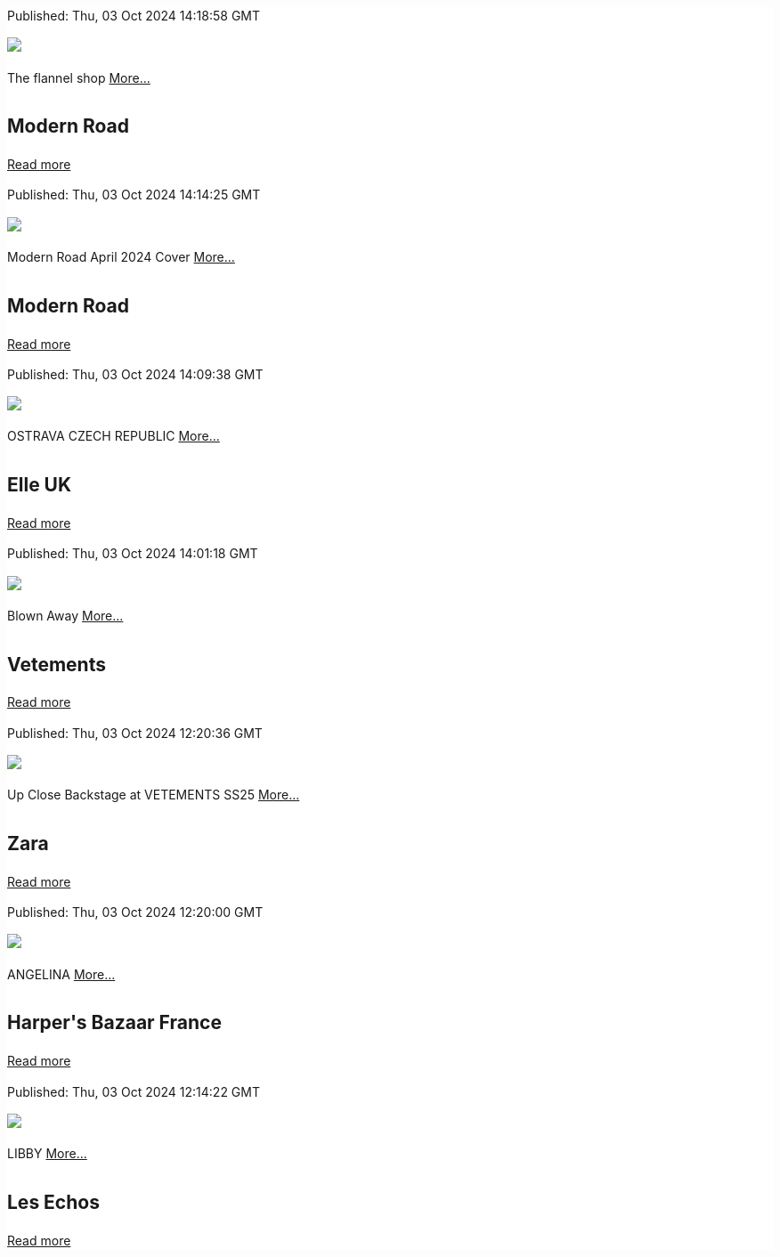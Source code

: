 Published: Thu, 03 Oct 2024 14:18:58 GMT

<p><img src="https://i.mdel.net/i/db/2024/10/2351866/2351866-800w.jpg" /></p>The flannel shop <a href="https://models.com/work/massimo-dutti-the-flannel-shop" title="The flannel shop">More...</a>

## Modern Road
[Read more](https://models.com/work/modern-road-modern-road-april-2024-cover)

Published: Thu, 03 Oct 2024 14:14:25 GMT

<p><img src="https://i.mdel.net/i/db/2024/10/2351861/2351861-800w.jpg" /></p>Modern Road April 2024 Cover <a href="https://models.com/work/modern-road-modern-road-april-2024-cover" title="Modern Road April 2024 Cover">More...</a>

## Modern Road
[Read more](https://models.com/work/modern-road-ostrava-czech-republic)

Published: Thu, 03 Oct 2024 14:09:38 GMT

<p><img src="https://i.mdel.net/i/db/2024/10/2351856/2351856-800w.jpg" /></p>OSTRAVA CZECH REPUBLIC <a href="https://models.com/work/modern-road-ostrava-czech-republic" title="OSTRAVA CZECH REPUBLIC">More...</a>

## Elle UK
[Read more](https://models.com/work/elle-uk-blown-away)

Published: Thu, 03 Oct 2024 14:01:18 GMT

<p><img src="https://i.mdel.net/i/db/2024/10/2351847/2351847-800w.jpg" /></p>Blown Away <a href="https://models.com/work/elle-uk-blown-away" title="Blown Away">More...</a>

## Vetements
[Read more](https://models.com/work/vetements-up-close-backstage-at-vetements-ss25)

Published: Thu, 03 Oct 2024 12:20:36 GMT

<p><img src="https://i.mdel.net/i/db/2024/10/2351747/2351747-800w.jpg" /></p>Up Close Backstage at VETEMENTS SS25 <a href="https://models.com/work/vetements-up-close-backstage-at-vetements-ss25" title="Up Close Backstage at VETEMENTS SS25">More...</a>

## Zara
[Read more](https://models.com/work/zara-angelina)

Published: Thu, 03 Oct 2024 12:20:00 GMT

<p><img src="https://i.mdel.net/i/db/2024/10/2351744/2351744-800w.jpg" /></p>ANGELINA <a href="https://models.com/work/zara-angelina" title="ANGELINA">More...</a>

## Harper's Bazaar France
[Read more](https://models.com/work/harpers-bazaar-france-libby-1)

Published: Thu, 03 Oct 2024 12:14:22 GMT

<p><img src="https://i.mdel.net/i/db/2024/10/2351727/2351727-800w.jpg" /></p>LIBBY <a href="https://models.com/work/harpers-bazaar-france-libby-1" title="LIBBY">More...</a>

## Les Echos
[Read more](https://models.com/work/les-echos-les-echos-srie-limite-october-2024-cover)
